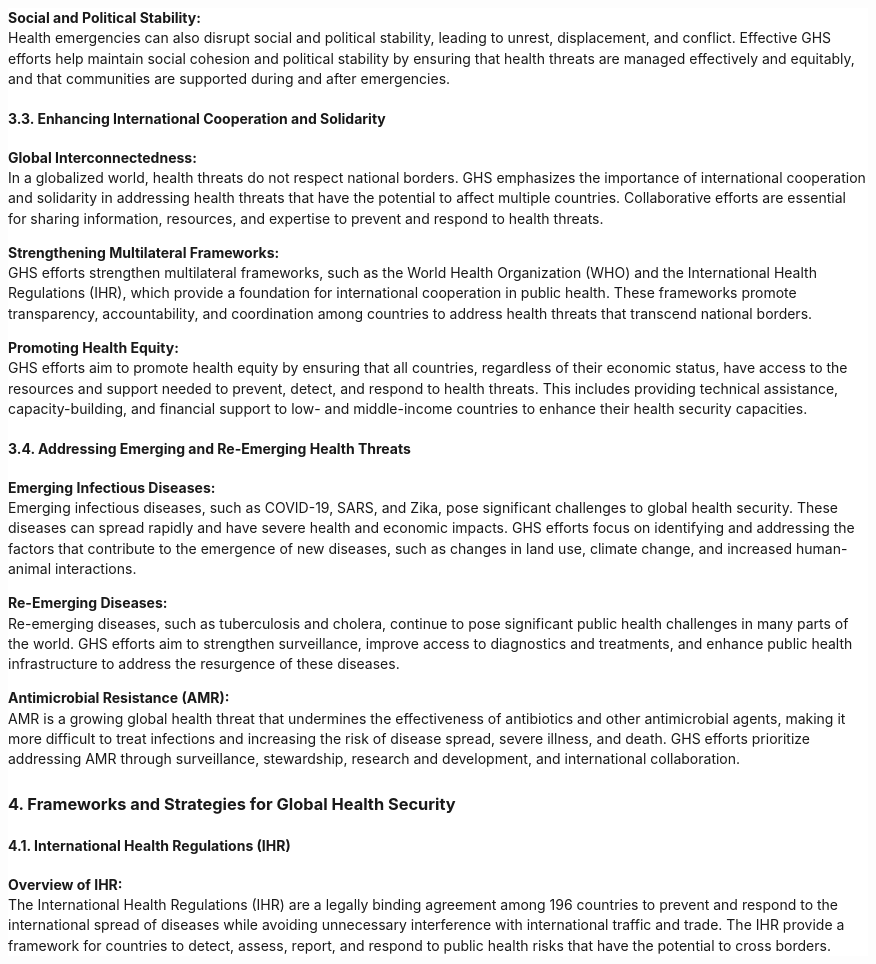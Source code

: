 **Social and Political Stability:**  
Health emergencies can also disrupt social and political stability, leading to unrest, displacement, and conflict. Effective GHS efforts help maintain social cohesion and political stability by ensuring that health threats are managed effectively and equitably, and that communities are supported during and after emergencies.

#### 3.3. Enhancing International Cooperation and Solidarity

**Global Interconnectedness:**  
In a globalized world, health threats do not respect national borders. GHS emphasizes the importance of international cooperation and solidarity in addressing health threats that have the potential to affect multiple countries. Collaborative efforts are essential for sharing information, resources, and expertise to prevent and respond to health threats.

**Strengthening Multilateral Frameworks:**  
GHS efforts strengthen multilateral frameworks, such as the World Health Organization (WHO) and the International Health Regulations (IHR), which provide a foundation for international cooperation in public health. These frameworks promote transparency, accountability, and coordination among countries to address health threats that transcend national borders.

**Promoting Health Equity:**  
GHS efforts aim to promote health equity by ensuring that all countries, regardless of their economic status, have access to the resources and support needed to prevent, detect, and respond to health threats. This includes providing technical assistance, capacity-building, and financial support to low- and middle-income countries to enhance their health security capacities.

#### 3.4. Addressing Emerging and Re-Emerging Health Threats

**Emerging Infectious Diseases:**  
Emerging infectious diseases, such as COVID-19, SARS, and Zika, pose significant challenges to global health security. These diseases can spread rapidly and have severe health and economic impacts. GHS efforts focus on identifying and addressing the factors that contribute to the emergence of new diseases, such as changes in land use, climate change, and increased human-animal interactions.

**Re-Emerging Diseases:**  
Re-emerging diseases, such as tuberculosis and cholera, continue to pose significant public health challenges in many parts of the world. GHS efforts aim to strengthen surveillance, improve access to diagnostics and treatments, and enhance public health infrastructure to address the resurgence of these diseases.

**Antimicrobial Resistance (AMR):**  
AMR is a growing global health threat that undermines the effectiveness of antibiotics and other antimicrobial agents, making it more difficult to treat infections and increasing the risk of disease spread, severe illness, and death. GHS efforts prioritize addressing AMR through surveillance, stewardship, research and development, and international collaboration.

### 4. Frameworks and Strategies for Global Health Security

#### 4.1. International Health Regulations (IHR)

**Overview of IHR:**  
The International Health Regulations (IHR) are a legally binding agreement among 196 countries to prevent and respond to the international spread of diseases while avoiding unnecessary interference with international traffic and trade. The IHR provide a framework for countries to detect, assess, report, and respond to public health risks that have the potential to cross borders.
